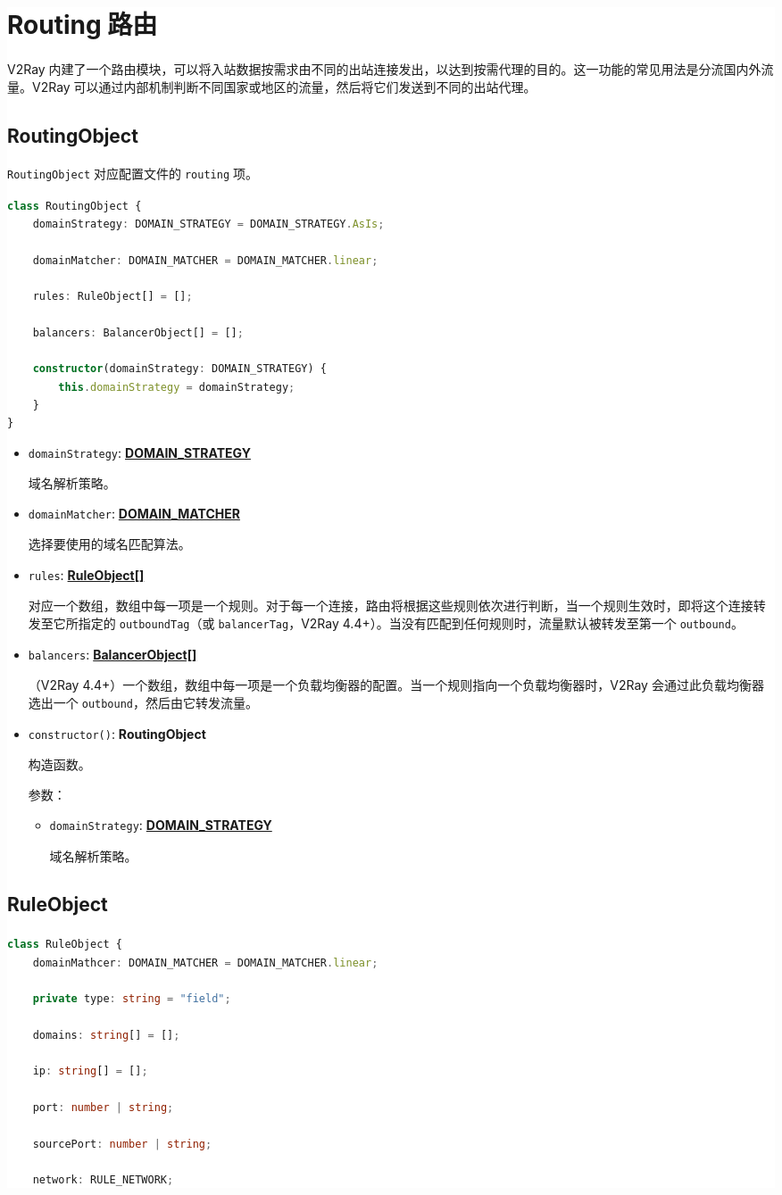# Routing 路由

V2Ray 内建了一个路由模块，可以将入站数据按需求由不同的出站连接发出，以达到按需代理的目的。这一功能的常见用法是分流国内外流量。V2Ray 可以通过内部机制判断不同国家或地区的流量，然后将它们发送到不同的出站代理。

## RoutingObject

`RoutingObject` 对应配置文件的 `routing` 项。

```typescript
class RoutingObject {
    domainStrategy: DOMAIN_STRATEGY = DOMAIN_STRATEGY.AsIs;

    domainMatcher: DOMAIN_MATCHER = DOMAIN_MATCHER.linear;

    rules: RuleObject[] = [];

    balancers: BalancerObject[] = [];

    constructor(domainStrategy: DOMAIN_STRATEGY) {
        this.domainStrategy = domainStrategy;
    }
}
```

* `domainStrategy`: **[DOMAIN_STRATEGY](#DOMAIN_STRATEGY)**

  域名解析策略。

* `domainMatcher`: **[DOMAIN_MATCHER](#DOMAIN_MATCHER)**

  选择要使用的域名匹配算法。

* `rules`: **[RuleObject[]](#RuleObject)**

  对应一个数组，数组中每一项是一个规则。对于每一个连接，路由将根据这些规则依次进行判断，当一个规则生效时，即将这个连接转发至它所指定的 `outboundTag`（或 `balancerTag`，V2Ray 4.4+）。当没有匹配到任何规则时，流量默认被转发至第一个 `outbound`。

* `balancers`: **[BalancerObject[]](#BalancerObject)**

  （V2Ray 4.4+）一个数组，数组中每一项是一个负载均衡器的配置。当一个规则指向一个负载均衡器时，V2Ray 会通过此负载均衡器选出一个 `outbound`，然后由它转发流量。

* `constructor()`: **RoutingObject**

  构造函数。

  参数：

  * `domainStrategy`: **[DOMAIN_STRATEGY](#DOMAIN_STRATEGY)**

    域名解析策略。

## RuleObject

```typescript
class RuleObject {
    domainMathcer: DOMAIN_MATCHER = DOMAIN_MATCHER.linear;

    private type: string = "field";

    domains: string[] = [];

    ip: string[] = [];

    port: number | string;

    sourcePort: number | string;

    network: RULE_NETWORK;
```